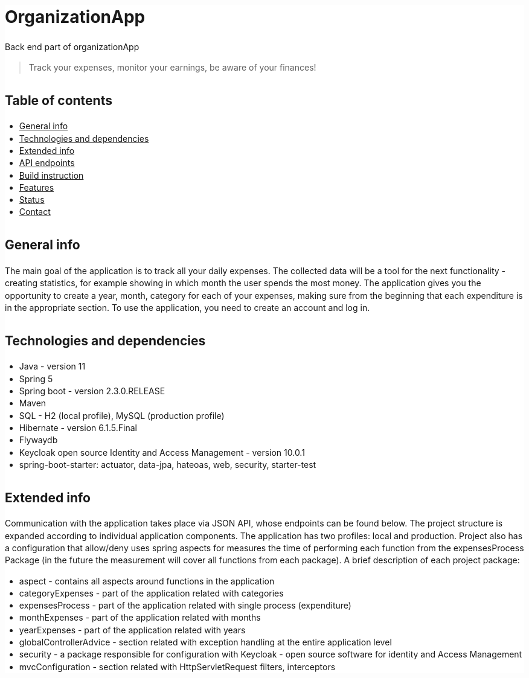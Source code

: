 # OrganizationApp
Back end part of organizationApp
> Track your expenses, monitor your earnings, be aware of your finances!

## Table of contents
* [General info](#general-info)
* [Technologies and dependencies](#technologies-and-dependencies)
* [Extended info](#extended-info)
* [API endpoints](#API-endpoints)
* [Build instruction](#build-instruction)
* [Features](#features)
* [Status](#status)
* [Contact](#contact)

## General info
The main goal of the application is to track all your daily expenses. The collected data will be a tool for the next functionality - creating statistics, for example showing in which month the user spends the most money. The application gives you the opportunity to create a year, month, category for each of your expenses, making sure from the beginning that each expenditure is in the appropriate section. To use the application, you need to create an account and log in. 

## Technologies and dependencies
* Java - version 11
* Spring 5
* Spring boot - version 2.3.0.RELEASE
* Maven
* SQL - H2 (local profile), MySQL (production profile)
* Hibernate - version 6.1.5.Final
* Flywaydb
* Keycloak open source Identity and Access Management - version 10.0.1
* spring-boot-starter: actuator, data-jpa, hateoas, web, security, starter-test

## Extended info
Communication with the application takes place via JSON API, whose endpoints can be found below. The project structure is expanded according to individual application components. The application has two profiles: local and production. Project also has a configuration that allow/deny uses spring aspects for measures the time of performing each function from the expensesProcess Package (in the future the measurement will cover all functions from each package).
A brief description of each project package:
* aspect - contains all aspects around functions in the application
* categoryExpenses - part of the application related with categories
* expensesProcess - part of the application related with single process (expenditure)
* monthExpenses - part of the application related with months
* yearExpenses - part of the application related with years
* globalControllerAdvice - section related with exception handling at the entire application level
* security - a package responsible for configuration with Keycloak - open source software for identity and Access Management
* mvcConfiguration - section related with HttpServletRequest filters, interceptors
